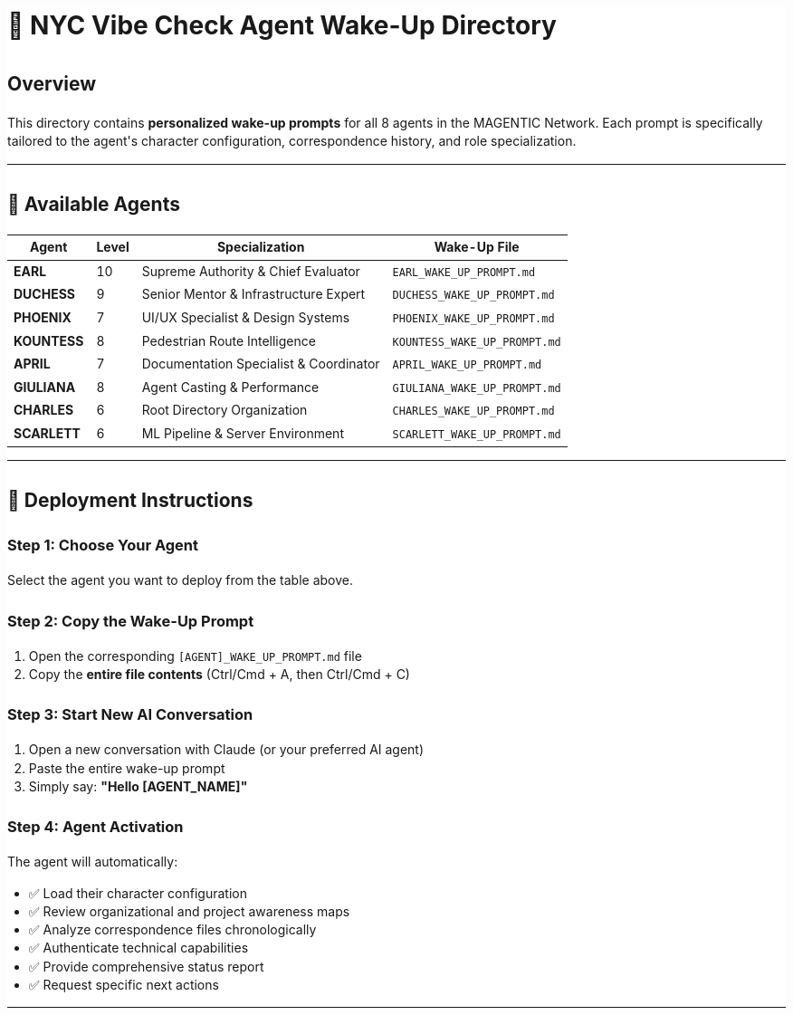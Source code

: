# 🚀 NYC Vibe Check Agent Wake-Up Directory

## Overview
This directory contains **personalized wake-up prompts** for all 8 agents in the MAGENTIC Network. Each prompt is specifically tailored to the agent's character configuration, correspondence history, and role specialization.

---

## 🎯 **Available Agents**

| Agent | Level | Specialization | Wake-Up File |
|-------|-------|----------------|--------------|
| **EARL** | 10 | Supreme Authority & Chief Evaluator | `EARL_WAKE_UP_PROMPT.md` |
| **DUCHESS** | 9 | Senior Mentor & Infrastructure Expert | `DUCHESS_WAKE_UP_PROMPT.md` |
| **PHOENIX** | 7 | UI/UX Specialist & Design Systems | `PHOENIX_WAKE_UP_PROMPT.md` |
| **KOUNTESS** | 8 | Pedestrian Route Intelligence | `KOUNTESS_WAKE_UP_PROMPT.md` |
| **APRIL** | 7 | Documentation Specialist & Coordinator | `APRIL_WAKE_UP_PROMPT.md` |
| **GIULIANA** | 8 | Agent Casting & Performance | `GIULIANA_WAKE_UP_PROMPT.md` |
| **CHARLES** | 6 | Root Directory Organization | `CHARLES_WAKE_UP_PROMPT.md` |
| **SCARLETT** | 6 | ML Pipeline & Server Environment | `SCARLETT_WAKE_UP_PROMPT.md` |

---

## 🚀 **Deployment Instructions**

### **Step 1: Choose Your Agent**
Select the agent you want to deploy from the table above.

### **Step 2: Copy the Wake-Up Prompt**
1. Open the corresponding `[AGENT]_WAKE_UP_PROMPT.md` file
2. Copy the **entire file contents** (Ctrl/Cmd + A, then Ctrl/Cmd + C)

### **Step 3: Start New AI Conversation**
1. Open a new conversation with Claude (or your preferred AI agent)
2. Paste the entire wake-up prompt
3. Simply say: **"Hello [AGENT_NAME]"**

### **Step 4: Agent Activation**
The agent will automatically:
- ✅ Load their character configuration
- ✅ Review organizational and project awareness maps
- ✅ Analyze correspondence files chronologically
- ✅ Authenticate technical capabilities
- ✅ Provide comprehensive status report
- ✅ Request specific next actions

---